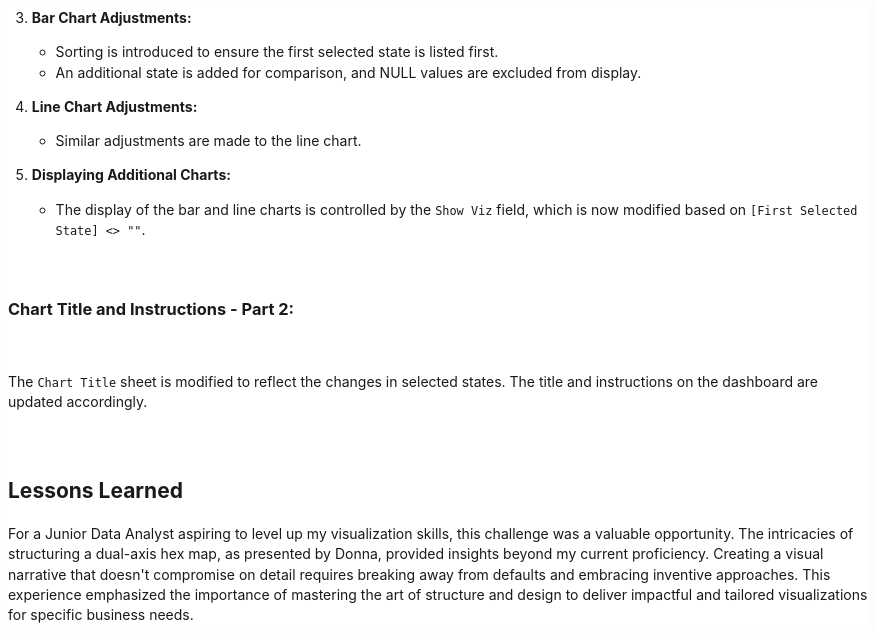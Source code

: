 3. **Bar Chart Adjustments:**
   - Sorting is introduced to ensure the first selected state is listed first.
   - An additional state is added for comparison, and NULL values are excluded from display.

4. **Line Chart Adjustments:**
   - Similar adjustments are made to the line chart.

5. **Displaying Additional Charts:**
   - The display of the bar and line charts is controlled by the `Show Viz` field, which is now modified based on `[First Selected State] <> ""`.

<br>

### Chart Title and Instructions - Part 2:

<br>

The `Chart Title` sheet is modified to reflect the changes in selected states. The title and instructions on the dashboard are updated accordingly.

<br>


## Lessons Learned

For a Junior Data Analyst aspiring to level up my visualization skills, this challenge was a valuable opportunity. The intricacies of structuring a dual-axis hex map, as presented by Donna, provided insights beyond my current proficiency. Creating a visual narrative that doesn't compromise on detail requires breaking away from defaults and embracing inventive approaches. This experience emphasized the importance of mastering the art of structure and design to deliver impactful and tailored visualizations for specific business needs.


